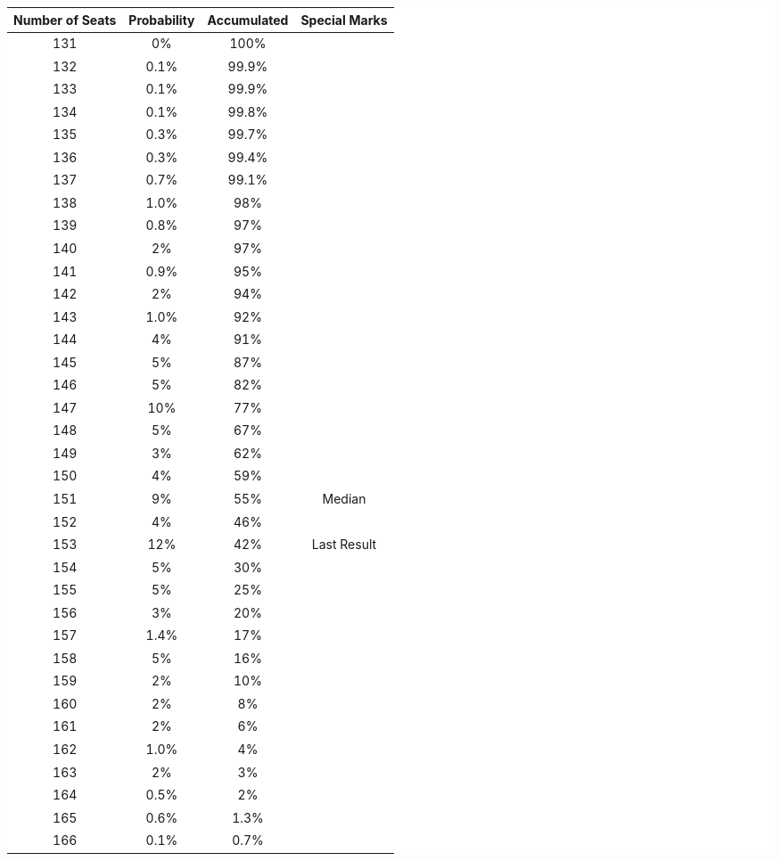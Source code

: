 | Number of Seats | Probability | Accumulated | Special Marks |
|:---------------:|:-----------:|:-----------:|:-------------:|
| 131 | 0% | 100% |  |
| 132 | 0.1% | 99.9% |  |
| 133 | 0.1% | 99.9% |  |
| 134 | 0.1% | 99.8% |  |
| 135 | 0.3% | 99.7% |  |
| 136 | 0.3% | 99.4% |  |
| 137 | 0.7% | 99.1% |  |
| 138 | 1.0% | 98% |  |
| 139 | 0.8% | 97% |  |
| 140 | 2% | 97% |  |
| 141 | 0.9% | 95% |  |
| 142 | 2% | 94% |  |
| 143 | 1.0% | 92% |  |
| 144 | 4% | 91% |  |
| 145 | 5% | 87% |  |
| 146 | 5% | 82% |  |
| 147 | 10% | 77% |  |
| 148 | 5% | 67% |  |
| 149 | 3% | 62% |  |
| 150 | 4% | 59% |  |
| 151 | 9% | 55% | Median |
| 152 | 4% | 46% |  |
| 153 | 12% | 42% | Last Result |
| 154 | 5% | 30% |  |
| 155 | 5% | 25% |  |
| 156 | 3% | 20% |  |
| 157 | 1.4% | 17% |  |
| 158 | 5% | 16% |  |
| 159 | 2% | 10% |  |
| 160 | 2% | 8% |  |
| 161 | 2% | 6% |  |
| 162 | 1.0% | 4% |  |
| 163 | 2% | 3% |  |
| 164 | 0.5% | 2% |  |
| 165 | 0.6% | 1.3% |  |
| 166 | 0.1% | 0.7% |  |